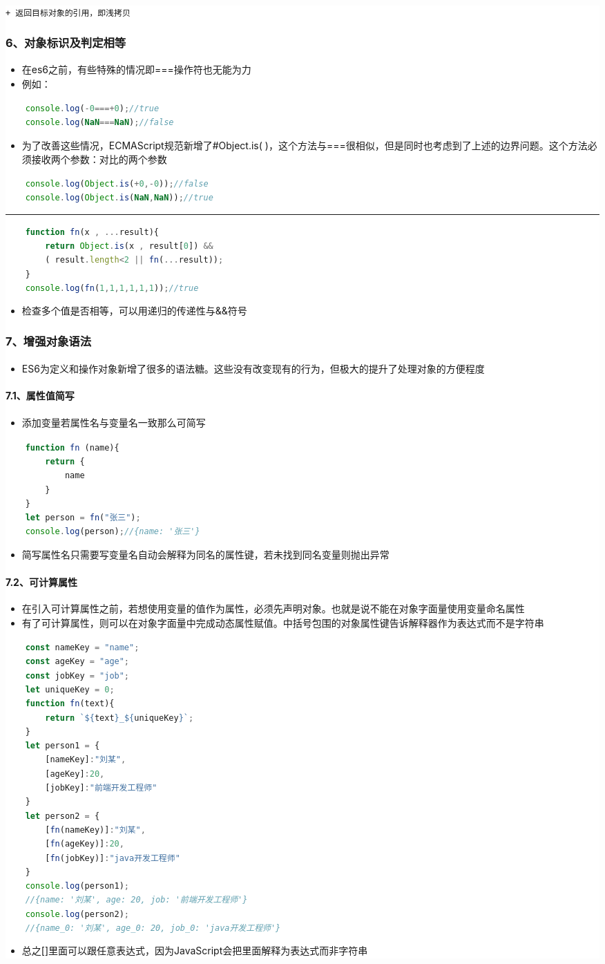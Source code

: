 	+ 返回目标对象的引用，即浅拷贝
### 6、对象标识及判定相等
+ 在es6之前，有些特殊的情况即\=\=\=操作符也无能为力
+ 例如：
```js
	console.log(-0===+0);//true
	console.log(NaN===NaN);//false
```
+ 为了改善这些情况，ECMAScript规范新增了#Object.is( )，这个方法与\=\=\=很相似，但是同时也考虑到了上述的边界问题。这个方法必须接收两个参数：对比的两个参数
```js
	console.log(Object.is(+0,-0));//false
	console.log(Object.is(NaN,NaN));//true
```
---
```js
	function fn(x , ...result){
		return Object.is(x , result[0]) &&
		( result.length<2 || fn(...result));
	}
	console.log(fn(1,1,1,1,1,1));//true
```
+ 检查多个值是否相等，可以用递归的传递性与&&符号
### 7、增强对象语法
+ ES6为定义和操作对象新增了很多的语法糖。这些没有改变现有的行为，但极大的提升了处理对象的方便程度
#### 7.1、属性值简写
+ 添加变量若属性名与变量名一致那么可简写
```js
	function fn (name){
		return {
			name
		}
	}
	let person = fn("张三");
	console.log(person);//{name: '张三'}
```
+ 简写属性名只需要写变量名自动会解释为同名的属性键，若未找到同名变量则抛出异常
#### 7.2、可计算属性
+ 在引入可计算属性之前，若想使用变量的值作为属性，必须先声明对象。也就是说不能在对象字面量使用变量命名属性
+ 有了可计算属性，则可以在对象字面量中完成动态属性赋值。中括号包围的对象属性键告诉解释器作为表达式而不是字符串
```js
	const nameKey = "name";
	const ageKey = "age";
	const jobKey = "job";
	let uniqueKey = 0;
	function fn(text){
		return `${text}_${uniqueKey}`;
	}
	let person1 = {
		[nameKey]:"刘某",
		[ageKey]:20,
		[jobKey]:"前端开发工程师"
	}
	let person2 = {
		[fn(nameKey)]:"刘某",
		[fn(ageKey)]:20,
		[fn(jobKey)]:"java开发工程师"
	}
	console.log(person1);
	//{name: '刘某', age: 20, job: '前端开发工程师'}
	console.log(person2);
	//{name_0: '刘某', age_0: 20, job_0: 'java开发工程师'}
```
+ 总之\[\]里面可以跟任意表达式，因为JavaScript会把里面解释为表达式而非字符串